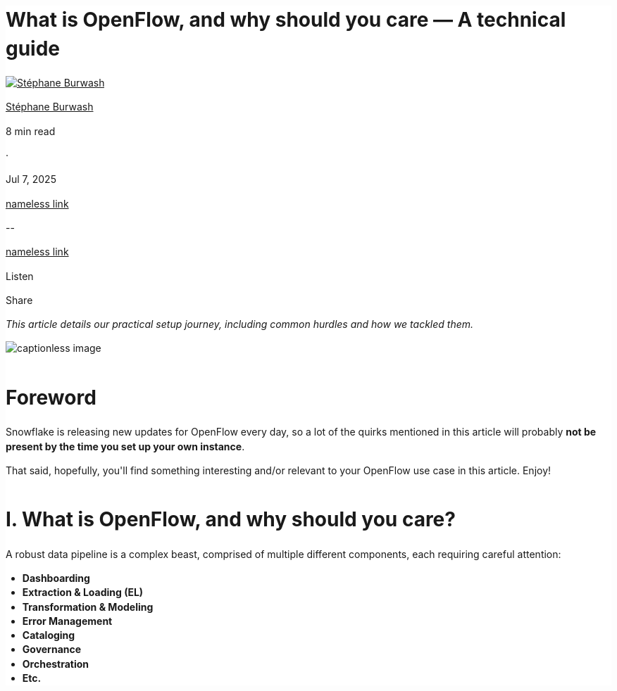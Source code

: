 What is OpenFlow, and why should you care — A technical guide
=============================================================

[![Stéphane Burwash](https://miro.medium.com/v2/resize:fill:64:64/1*rMJ1d35__x07v7KQFgwbFw.jpeg)](https://medium.com/@stefburwash?source=post_page---byline--26c0fdec69f0---------------------------------------)

[Stéphane Burwash](https://medium.com/@stefburwash?source=post_page---byline--26c0fdec69f0---------------------------------------)

8 min read

·

Jul 7, 2025

[nameless link](https://medium.com/m/signin?actionUrl=https%3A%2F%2Fmedium.com%2F_%2Fvote%2Finfostrux-solutions%2F26c0fdec69f0&operation=register&redirect=https%3A%2F%2Fblog.infostrux.com%2Fwhat-is-openflow-and-why-should-you-care-a-technical-guide-26c0fdec69f0&user=St%C3%A9phane+Burwash&userId=9e7506500060&source=---header_actions--26c0fdec69f0---------------------clap_footer------------------)

--

[nameless link](https://medium.com/m/signin?actionUrl=https%3A%2F%2Fmedium.com%2F_%2Fbookmark%2Fp%2F26c0fdec69f0&operation=register&redirect=https%3A%2F%2Fblog.infostrux.com%2Fwhat-is-openflow-and-why-should-you-care-a-technical-guide-26c0fdec69f0&source=---header_actions--26c0fdec69f0---------------------bookmark_footer------------------)

Listen

Share

_This article details our practical setup journey, including common hurdles and how we tackled them._

![captionless image](https://miro.medium.com/v2/resize:fit:1400/format:webp/1*xXYeNkV8uO1oYN_Zb82xLw.png)

Foreword
========

Snowflake is releasing new updates for OpenFlow every day, so a lot of the quirks mentioned in this article will probably **not be present by the time you set up your own instance**.

That said, hopefully, you'll find something interesting and/or relevant to your OpenFlow use case in this article. Enjoy!

I. What is OpenFlow, and why should you care?
=============================================

A robust data pipeline is a complex beast, comprised of multiple different components, each requiring careful attention:

*   **Dashboarding**
*   **Extraction & Loading (EL)**
*   **Transformation & Modeling**
*   **Error Management**
*   **Cataloging**
*   **Governance**
*   **Orchestration**
*   **Etc.**
